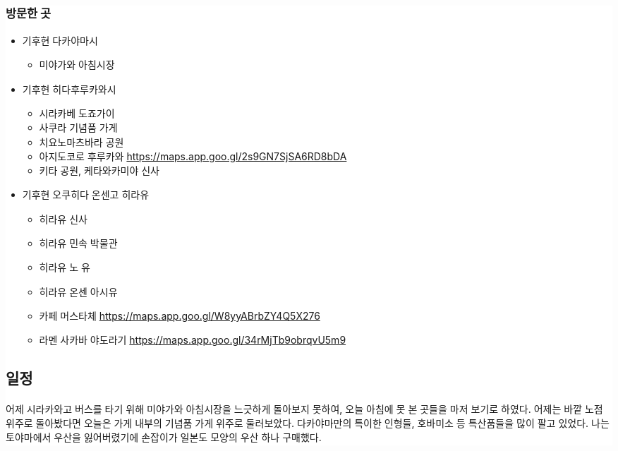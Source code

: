 ### 방문한 곳

- 기후현 다카야마시
  - 미야가와 아침시장

- 기후현 히다후루카와시

  - 시라카베 도죠가이
  - 사쿠라 기념품 가게
  - 치요노마츠바라 공원
  - 아지도코로 후루카와 https://maps.app.goo.gl/2s9GN7SjSA6RD8bDA
  - 키타 공원, 케타와카미야 신사

- 기후현 오쿠히다 온센고 히라유

  - 히라유 신사

  - 히라유 민속 박물관

  - 히라유 노 유

  - 히라유 온센 아시유

  - 카페 머스타체 https://maps.app.goo.gl/W8yyABrbZY4Q5X276

  - 라멘 사카바 야도라기 https://maps.app.goo.gl/34rMjTb9obrqvU5m9

    

## 일정

어제 시라카와고 버스를 타기 위해 미야가와 아침시장을 느긋하게 돌아보지 못하여, 
오늘 아침에 못 본 곳들을 마저 보기로 하였다.
어제는 바깥 노점 위주로 돌아봤다면 오늘은 가게 내부의 기념품 가게 위주로 둘러보았다.
다카야마만의 특이한 인형들, 호바미소 등 특산품들을 많이 팔고 있었다.
나는 토야마에서 우산을 잃어버렸기에 손잡이가 일본도 모양의 우산 하나 구매했다.
